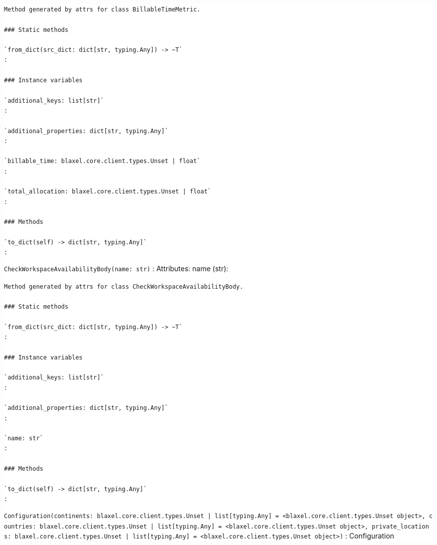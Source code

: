     Method generated by attrs for class BillableTimeMetric.

    ### Static methods

    `from_dict(src_dict: dict[str, typing.Any]) ‑> ~T`
    :

    ### Instance variables

    `additional_keys: list[str]`
    :

    `additional_properties: dict[str, typing.Any]`
    :

    `billable_time: blaxel.core.client.types.Unset | float`
    :

    `total_allocation: blaxel.core.client.types.Unset | float`
    :

    ### Methods

    `to_dict(self) ‑> dict[str, typing.Any]`
    :

`CheckWorkspaceAvailabilityBody(name: str)`
:   Attributes:
        name (str):
    
    Method generated by attrs for class CheckWorkspaceAvailabilityBody.

    ### Static methods

    `from_dict(src_dict: dict[str, typing.Any]) ‑> ~T`
    :

    ### Instance variables

    `additional_keys: list[str]`
    :

    `additional_properties: dict[str, typing.Any]`
    :

    `name: str`
    :

    ### Methods

    `to_dict(self) ‑> dict[str, typing.Any]`
    :

`Configuration(continents: blaxel.core.client.types.Unset | list[typing.Any] = <blaxel.core.client.types.Unset object>, countries: blaxel.core.client.types.Unset | list[typing.Any] = <blaxel.core.client.types.Unset object>, private_locations: blaxel.core.client.types.Unset | list[typing.Any] = <blaxel.core.client.types.Unset object>)`
:   Configuration
    
